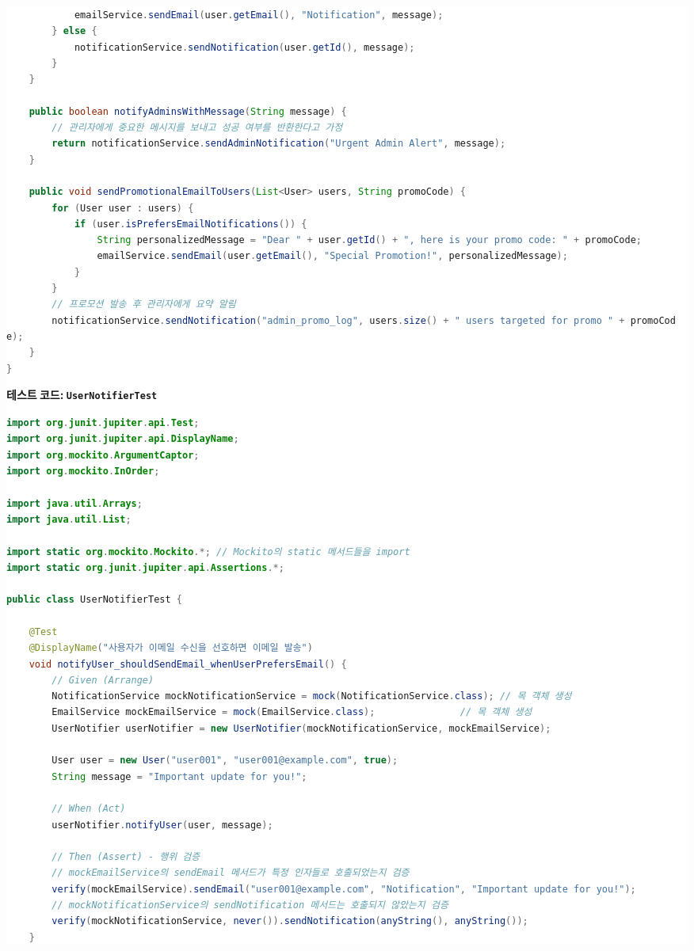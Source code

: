 ```java
            emailService.sendEmail(user.getEmail(), "Notification", message);
        } else {
            notificationService.sendNotification(user.getId(), message);
        }
    }

    public boolean notifyAdminsWithMessage(String message) {
        // 관리자에게 중요한 메시지를 보내고 성공 여부를 반환한다고 가정
        return notificationService.sendAdminNotification("Urgent Admin Alert", message);
    }

    public void sendPromotionalEmailToUsers(List<User> users, String promoCode) {
        for (User user : users) {
            if (user.isPrefersEmailNotifications()) {
                String personalizedMessage = "Dear " + user.getId() + ", here is your promo code: " + promoCode;
                emailService.sendEmail(user.getEmail(), "Special Promotion!", personalizedMessage);
            }
        }
        // 프로모션 발송 후 관리자에게 요약 알림
        notificationService.sendNotification("admin_promo_log", users.size() + " users targeted for promo " + promoCode);
    }
}
```

**테스트 코드: `UserNotifierTest`**

```java
import org.junit.jupiter.api.Test;
import org.junit.jupiter.api.DisplayName;
import org.mockito.ArgumentCaptor;
import org.mockito.InOrder;

import java.util.Arrays;
import java.util.List;

import static org.mockito.Mockito.*; // Mockito의 static 메서드들을 import
import static org.junit.jupiter.api.Assertions.*;

public class UserNotifierTest {

    @Test
    @DisplayName("사용자가 이메일 수신을 선호하면 이메일 발송")
    void notifyUser_shouldSendEmail_whenUserPrefersEmail() {
        // Given (Arrange)
        NotificationService mockNotificationService = mock(NotificationService.class); // 목 객체 생성
        EmailService mockEmailService = mock(EmailService.class);               // 목 객체 생성
        UserNotifier userNotifier = new UserNotifier(mockNotificationService, mockEmailService);

        User user = new User("user001", "user001@example.com", true);
        String message = "Important update for you!";

        // When (Act)
        userNotifier.notifyUser(user, message);

        // Then (Assert) - 행위 검증
        // mockEmailService의 sendEmail 메서드가 특정 인자들로 호출되었는지 검증
        verify(mockEmailService).sendEmail("user001@example.com", "Notification", "Important update for you!");
        // mockNotificationService의 sendNotification 메서드는 호출되지 않았는지 검증
        verify(mockNotificationService, never()).sendNotification(anyString(), anyString());
    }

```